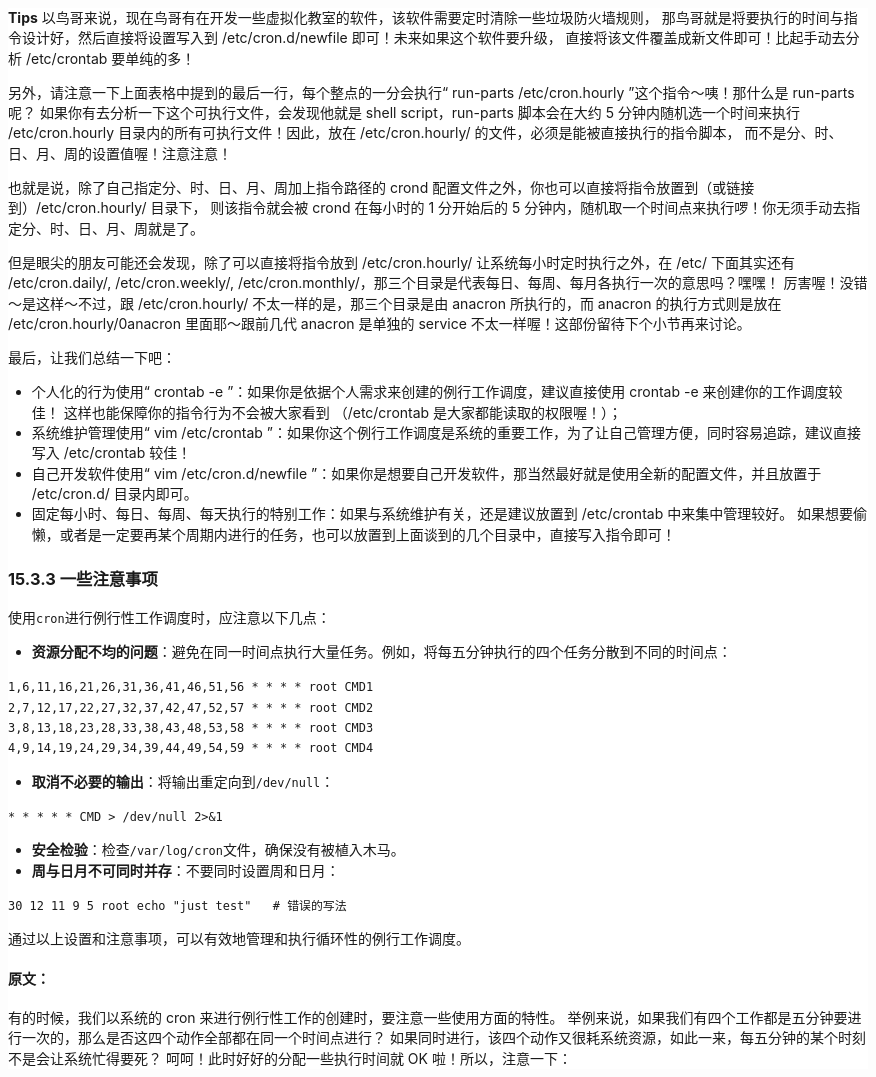 **Tips** 以鸟哥来说，现在鸟哥有在开发一些虚拟化教室的软件，该软件需要定时清除一些垃圾防火墙规则， 那鸟哥就是将要执行的时间与指令设计好，然后直接将设置写入到 /etc/cron.d/newfile 即可！未来如果这个软件要升级， 直接将该文件覆盖成新文件即可！比起手动去分析 /etc/crontab 要单纯的多！

另外，请注意一下上面表格中提到的最后一行，每个整点的一分会执行“ run-parts /etc/cron.hourly ”这个指令～咦！那什么是 run-parts 呢？ 如果你有去分析一下这个可执行文件，会发现他就是 shell script，run-parts 脚本会在大约 5 分钟内随机选一个时间来执行 /etc/cron.hourly 目录内的所有可执行文件！因此，放在 /etc/cron.hourly/ 的文件，必须是能被直接执行的指令脚本， 而不是分、时、日、月、周的设置值喔！注意注意！

也就是说，除了自己指定分、时、日、月、周加上指令路径的 crond 配置文件之外，你也可以直接将指令放置到（或链接到）/etc/cron.hourly/ 目录下， 则该指令就会被 crond 在每小时的 1 分开始后的 5 分钟内，随机取一个时间点来执行啰！你无须手动去指定分、时、日、月、周就是了。

但是眼尖的朋友可能还会发现，除了可以直接将指令放到 /etc/cron.hourly/ 让系统每小时定时执行之外，在 /etc/ 下面其实还有 /etc/cron.daily/, /etc/cron.weekly/, /etc/cron.monthly/，那三个目录是代表每日、每周、每月各执行一次的意思吗？嘿嘿！ 厉害喔！没错～是这样～不过，跟 /etc/cron.hourly/ 不太一样的是，那三个目录是由 anacron 所执行的，而 anacron 的执行方式则是放在 /etc/cron.hourly/0anacron 里面耶～跟前几代 anacron 是单独的 service 不太一样喔！这部份留待下个小节再来讨论。

最后，让我们总结一下吧：

- 个人化的行为使用“ crontab -e ”：如果你是依据个人需求来创建的例行工作调度，建议直接使用 crontab -e 来创建你的工作调度较佳！ 这样也能保障你的指令行为不会被大家看到 （/etc/crontab 是大家都能读取的权限喔！）；
- 系统维护管理使用“ vim /etc/crontab ”：如果你这个例行工作调度是系统的重要工作，为了让自己管理方便，同时容易追踪，建议直接写入 /etc/crontab 较佳！
- 自己开发软件使用“ vim /etc/cron.d/newfile ”：如果你是想要自己开发软件，那当然最好就是使用全新的配置文件，并且放置于 /etc/cron.d/ 目录内即可。
- 固定每小时、每日、每周、每天执行的特别工作：如果与系统维护有关，还是建议放置到 /etc/crontab 中来集中管理较好。 如果想要偷懒，或者是一定要再某个周期内进行的任务，也可以放置到上面谈到的几个目录中，直接写入指令即可！





### 15.3.3 一些注意事项

使用`cron`进行例行性工作调度时，应注意以下几点：

- **资源分配不均的问题**：避免在同一时间点执行大量任务。例如，将每五分钟执行的四个任务分散到不同的时间点：

```
1,6,11,16,21,26,31,36,41,46,51,56 * * * * root CMD1
2,7,12,17,22,27,32,37,42,47,52,57 * * * * root CMD2
3,8,13,18,23,28,33,38,43,48,53,58 * * * * root CMD3
4,9,14,19,24,29,34,39,44,49,54,59 * * * * root CMD4
```

- **取消不必要的输出**：将输出重定向到`/dev/null`：

```
* * * * * CMD > /dev/null 2>&1
```

- **安全检验**：检查`/var/log/cron`文件，确保没有被植入木马。
- **周与日月不可同时并存**：不要同时设置周和日月：

```
30 12 11 9 5 root echo "just test"   # 错误的写法
```

通过以上设置和注意事项，可以有效地管理和执行循环性的例行工作调度。

#### 原文：

有的时候，我们以系统的 cron 来进行例行性工作的创建时，要注意一些使用方面的特性。 举例来说，如果我们有四个工作都是五分钟要进行一次的，那么是否这四个动作全部都在同一个时间点进行？ 如果同时进行，该四个动作又很耗系统资源，如此一来，每五分钟的某个时刻不是会让系统忙得要死？ 呵呵！此时好好的分配一些执行时间就 OK 啦！所以，注意一下：
